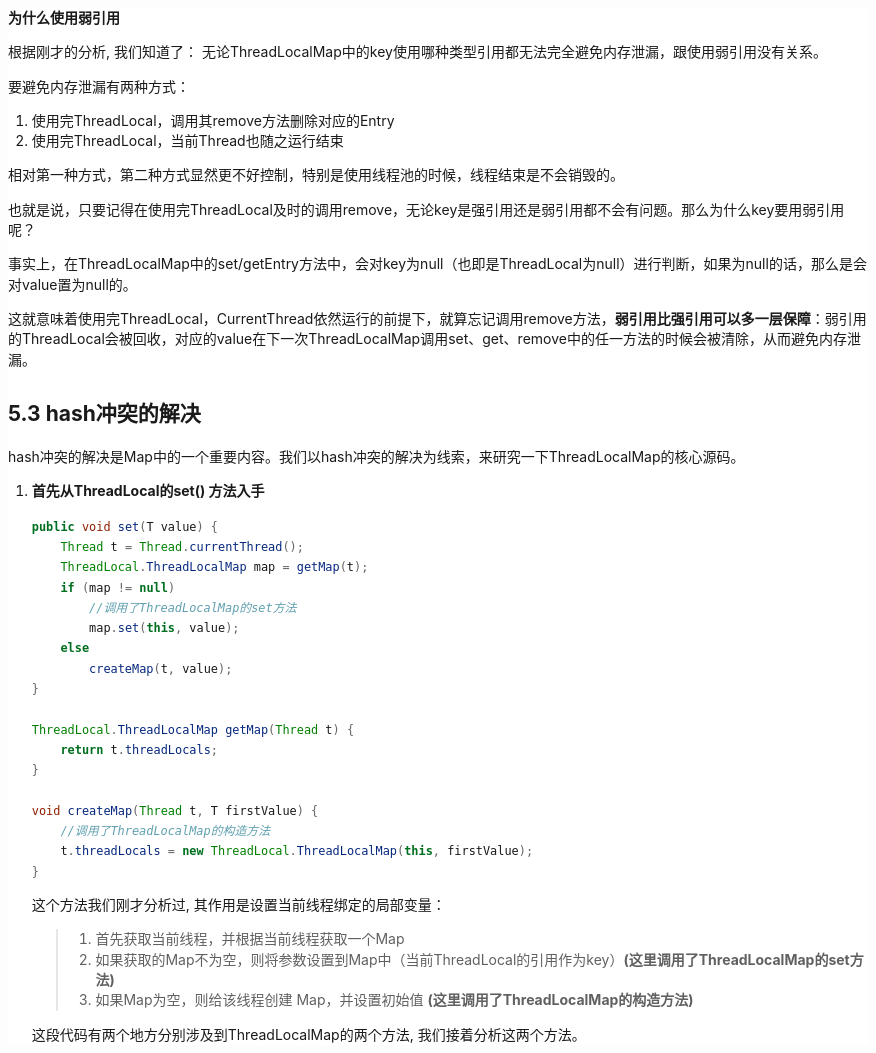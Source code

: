 
**为什么使用弱引用**

根据刚才的分析, 我们知道了： 无论ThreadLocalMap中的key使用哪种类型引用都无法完全避免内存泄漏，跟使用弱引用没有关系。

要避免内存泄漏有两种方式：

1. 使用完ThreadLocal，调用其remove方法删除对应的Entry 
2. 使用完ThreadLocal，当前Thread也随之运行结束 



相对第一种方式，第二种方式显然更不好控制，特别是使用线程池的时候，线程结束是不会销毁的。

也就是说，只要记得在使用完ThreadLocal及时的调用remove，无论key是强引用还是弱引用都不会有问题。那么为什么key要用弱引用呢？

事实上，在ThreadLocalMap中的set/getEntry方法中，会对key为null（也即是ThreadLocal为null）进行判断，如果为null的话，那么是会对value置为null的。

这就意味着使用完ThreadLocal，CurrentThread依然运行的前提下，就算忘记调用remove方法，**弱引用比强引用可以多一层保障**：弱引用的ThreadLocal会被回收，对应的value在下一次ThreadLocalMap调用set、get、remove中的任一方法的时候会被清除，从而避免内存泄漏。



## 5.3 hash冲突的解决
hash冲突的解决是Map中的一个重要内容。我们以hash冲突的解决为线索，来研究一下ThreadLocalMap的核心源码。

1. **首先从ThreadLocal的set() 方法入手**

   ```java
   public void set(T value) {
       Thread t = Thread.currentThread();
       ThreadLocal.ThreadLocalMap map = getMap(t);
       if (map != null)
           //调用了ThreadLocalMap的set方法
           map.set(this, value);
       else
           createMap(t, value);
   }
       
   ThreadLocal.ThreadLocalMap getMap(Thread t) {
       return t.threadLocals;
   }

   void createMap(Thread t, T firstValue) {
       //调用了ThreadLocalMap的构造方法
       t.threadLocals = new ThreadLocal.ThreadLocalMap(this, firstValue);
   }
   ```

   这个方法我们刚才分析过, 其作用是设置当前线程绑定的局部变量：

   >1. 首先获取当前线程，并根据当前线程获取一个Map
   >2. 如果获取的Map不为空，则将参数设置到Map中（当前ThreadLocal的引用作为key）**(这里调用了ThreadLocalMap的set方法)**
   >3. 如果Map为空，则给该线程创建 Map，并设置初始值 **(这里调用了ThreadLocalMap的构造方法)** 

   这段代码有两个地方分别涉及到ThreadLocalMap的两个方法, 我们接着分析这两个方法。

